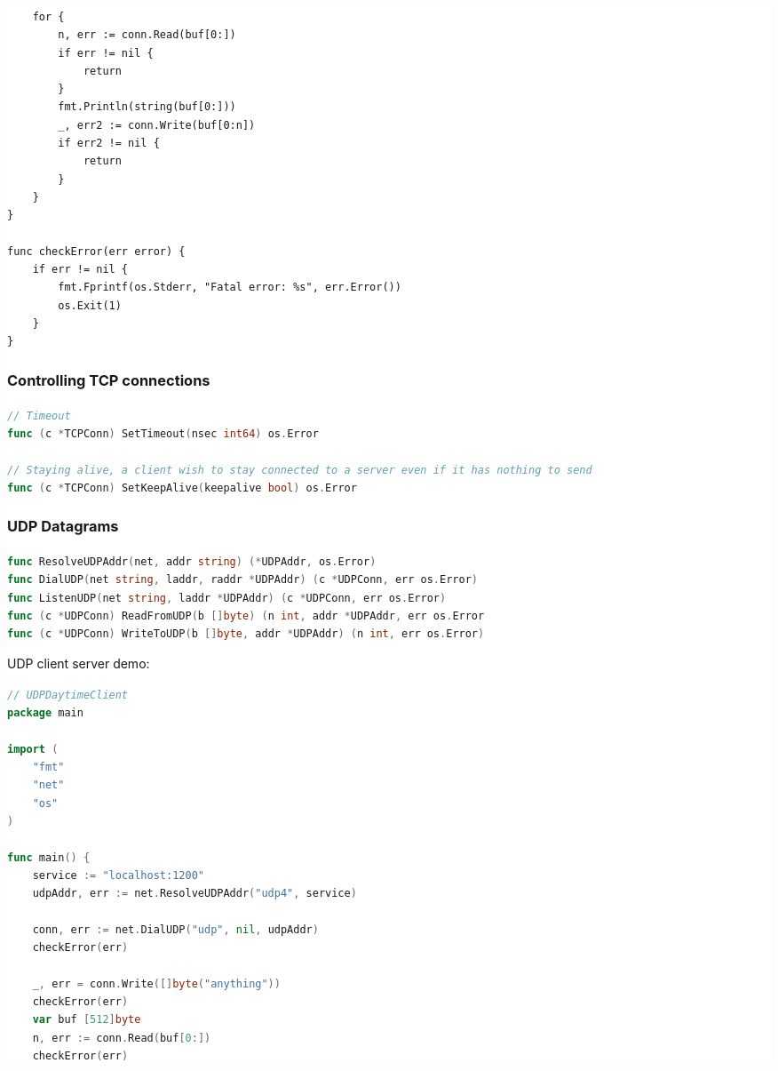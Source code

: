 ```
	for {
		n, err := conn.Read(buf[0:])
		if err != nil {
			return
		}
		fmt.Println(string(buf[0:]))
		_, err2 := conn.Write(buf[0:n])
		if err2 != nil {
			return
		}
	}
}

func checkError(err error) {
	if err != nil {
		fmt.Fprintf(os.Stderr, "Fatal error: %s", err.Error())
		os.Exit(1)
	}
}
```

### Controlling TCP connections

```go
// Timeout
func (c *TCPConn) SetTimeout(nsec int64) os.Error

// Staying alive, a client wish to stay connected to a server even if it has nothing to send
func (c *TCPConn) SetKeepAlive(keepalive bool) os.Error
```

### UDP Datagrams

```go
func ResolveUDPAddr(net, addr string) (*UDPAddr, os.Error)
func DialUDP(net string, laddr, raddr *UDPAddr) (c *UDPConn, err os.Error)
func ListenUDP(net string, laddr *UDPAddr) (c *UDPConn, err os.Error)
func (c *UDPConn) ReadFromUDP(b []byte) (n int, addr *UDPAddr, err os.Error
func (c *UDPConn) WriteToUDP(b []byte, addr *UDPAddr) (n int, err os.Error)
```

UDP client server demo:

```go
// UDPDaytimeClient
package main

import (
	"fmt"
	"net"
	"os"
)

func main() {
	service := "localhost:1200"
	udpAddr, err := net.ResolveUDPAddr("udp4", service)

	conn, err := net.DialUDP("udp", nil, udpAddr)
	checkError(err)

	_, err = conn.Write([]byte("anything"))
	checkError(err)
	var buf [512]byte
	n, err := conn.Read(buf[0:])
	checkError(err)
```